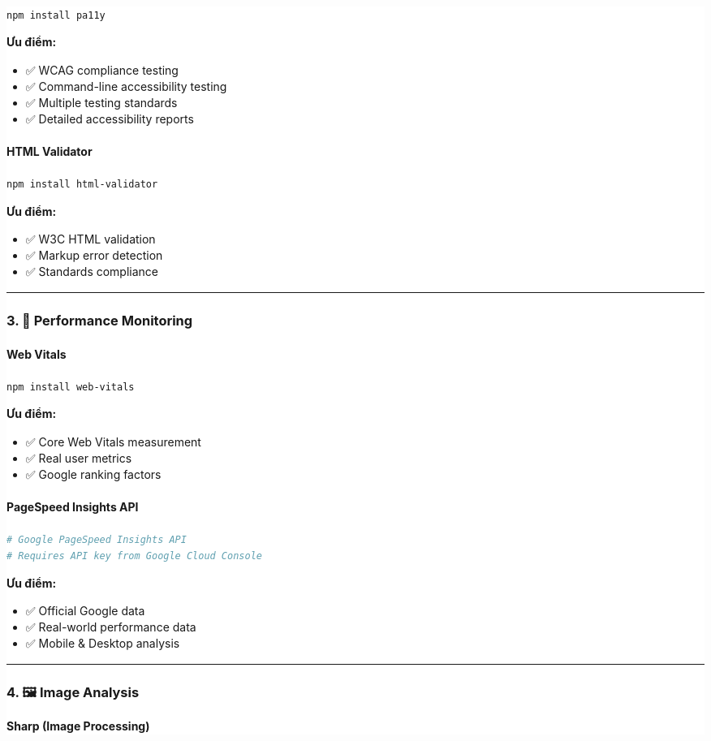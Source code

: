 ```bash
npm install pa11y
```

**Ưu điểm:**

- ✅ WCAG compliance testing
- ✅ Command-line accessibility testing
- ✅ Multiple testing standards
- ✅ Detailed accessibility reports

#### **HTML Validator**

```bash
npm install html-validator
```

**Ưu điểm:**

- ✅ W3C HTML validation
- ✅ Markup error detection
- ✅ Standards compliance

---

### **3. 🚀 Performance Monitoring**

#### **Web Vitals**

```bash
npm install web-vitals
```

**Ưu điểm:**

- ✅ Core Web Vitals measurement
- ✅ Real user metrics
- ✅ Google ranking factors

#### **PageSpeed Insights API**

```bash
# Google PageSpeed Insights API
# Requires API key from Google Cloud Console
```

**Ưu điểm:**

- ✅ Official Google data
- ✅ Real-world performance data
- ✅ Mobile & Desktop analysis

---

### **4. 🖼️ Image Analysis**

#### **Sharp (Image Processing)**
